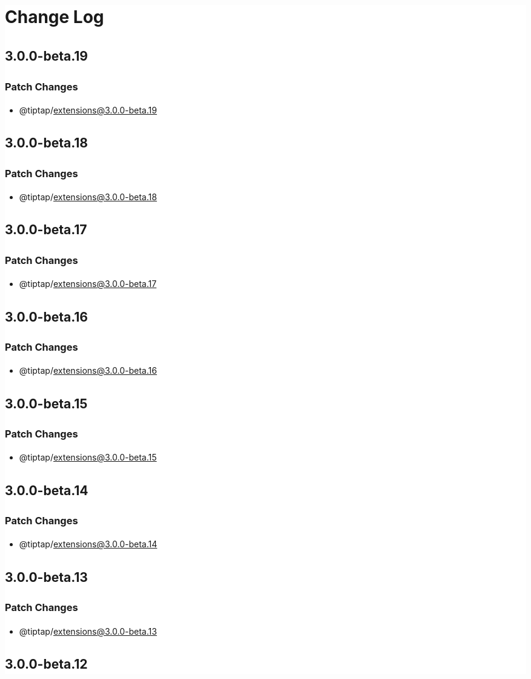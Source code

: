 # Change Log

## 3.0.0-beta.19

### Patch Changes

- @tiptap/extensions@3.0.0-beta.19

## 3.0.0-beta.18

### Patch Changes

- @tiptap/extensions@3.0.0-beta.18

## 3.0.0-beta.17

### Patch Changes

- @tiptap/extensions@3.0.0-beta.17

## 3.0.0-beta.16

### Patch Changes

- @tiptap/extensions@3.0.0-beta.16

## 3.0.0-beta.15

### Patch Changes

- @tiptap/extensions@3.0.0-beta.15

## 3.0.0-beta.14

### Patch Changes

- @tiptap/extensions@3.0.0-beta.14

## 3.0.0-beta.13

### Patch Changes

- @tiptap/extensions@3.0.0-beta.13

## 3.0.0-beta.12
